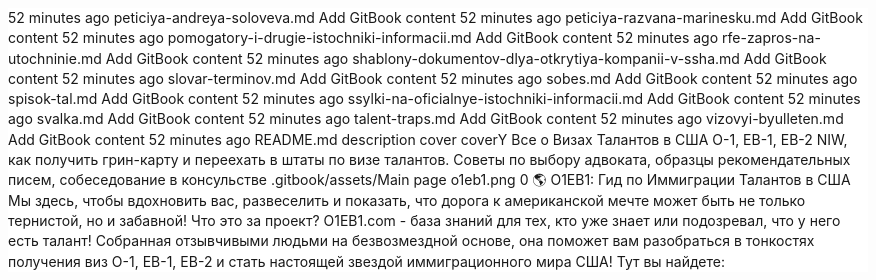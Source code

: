   52 minutes ago
  peticiya-andreya-soloveva.md
  Add GitBook content
  52 minutes ago
  peticiya-razvana-marinesku.md
  Add GitBook content
  52 minutes ago
  pomogatory-i-drugie-istochniki-informacii.md
  Add GitBook content
  52 minutes ago
  rfe-zapros-na-utochninie.md
  Add GitBook content
  52 minutes ago
  shablony-dokumentov-dlya-otkrytiya-kompanii-v-ssha.md
  Add GitBook content
  52 minutes ago
  slovar-terminov.md
  Add GitBook content
  52 minutes ago
  sobes.md
  Add GitBook content
  52 minutes ago
  spisok-tal.md
  Add GitBook content
  52 minutes ago
  ssylki-na-oficialnye-istochniki-informacii.md
  Add GitBook content
  52 minutes ago
  svalka.md
  Add GitBook content
  52 minutes ago
  talent-traps.md
  Add GitBook content
  52 minutes ago
  vizovyi-byulleten.md
  Add GitBook content
  52 minutes ago
  README.md
  description    cover    coverY
  Все о Визах Талантов в США O-1, EB-1, EB-2 NIW, как получить грин-карту и переехать в штаты 
  по визе талантов. Советы по выбору адвоката, образцы рекомендательных писем, собеседование в
   консульстве
  .gitbook/assets/Main page o1eb1.png
  0
  🌎 O1EB1: Гид по Иммиграции Талантов в США
  Мы здесь, чтобы вдохновить вас, развеселить и показать, что дорога к американской мечте 
  может быть не только тернистой, но и забавной!
  Что это за проект?
  O1EB1.com - база знаний для тех, кто уже знает или подозревал, что у него есть талант! 
  Собранная отзывчивыми людьми на безвозмездной основе, она поможет вам разобраться в 
  тонкостях получения виз O-1, EB-1, EB-2 и стать настоящей звездой иммиграционного мира США! 
  Тут вы найдете:
